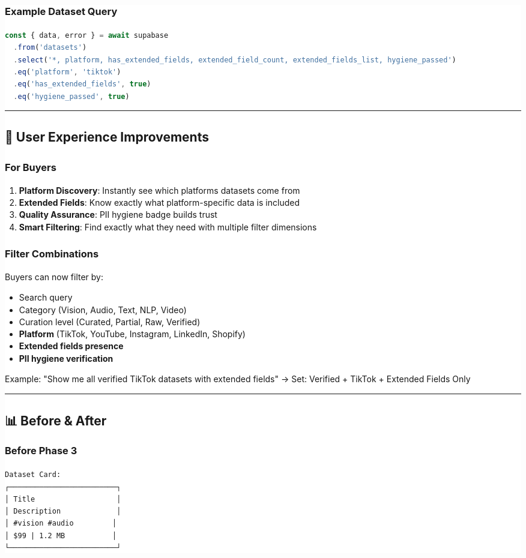 ```sql
```

### Example Dataset Query
```javascript
const { data, error } = await supabase
  .from('datasets')
  .select('*, platform, has_extended_fields, extended_field_count, extended_fields_list, hygiene_passed')
  .eq('platform', 'tiktok')
  .eq('has_extended_fields', true)
  .eq('hygiene_passed', true)
```

---

## 🚀 User Experience Improvements

### For Buyers
1. **Platform Discovery**: Instantly see which platforms datasets come from
2. **Extended Fields**: Know exactly what platform-specific data is included
3. **Quality Assurance**: PII hygiene badge builds trust
4. **Smart Filtering**: Find exactly what they need with multiple filter dimensions

### Filter Combinations
Buyers can now filter by:
- Search query
- Category (Vision, Audio, Text, NLP, Video)
- Curation level (Curated, Partial, Raw, Verified)
- **Platform** (TikTok, YouTube, Instagram, LinkedIn, Shopify)
- **Extended fields presence**
- **PII hygiene verification**

Example: "Show me all verified TikTok datasets with extended fields"
→ Set: Verified + TikTok + Extended Fields Only

---

## 📊 Before & After

### Before Phase 3
```
Dataset Card:
┌─────────────────────────┐
│ Title                   │
│ Description             │
│ #vision #audio         │
│ $99 | 1.2 MB           │
└─────────────────────────┘
```
